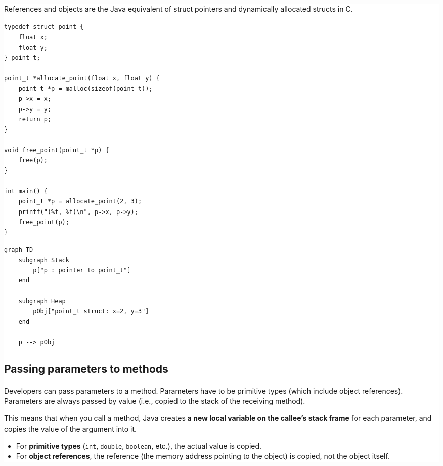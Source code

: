 




References and objects are the Java equivalent of struct pointers and dynamically allocated structs in C.

```
typedef struct point {
    float x;
    float y;
} point_t;

point_t *allocate_point(float x, float y) {
    point_t *p = malloc(sizeof(point_t));
    p->x = x;
    p->y = y;
    return p;
}

void free_point(point_t *p) {
    free(p);
}

int main() {
    point_t *p = allocate_point(2, 3);
    printf("(%f, %f)\n", p->x, p->y);
    free_point(p);
}
```

```mermaid
graph TD
    subgraph Stack
        p["p : pointer to point_t"]
    end

    subgraph Heap
        pObj["point_t struct: x=2, y=3"]
    end

    p --> pObj
```

## Passing parameters to methods

Developers can pass parameters to a method. Parameters have to be primitive types (which include object references). Parameters are always passed by value (i.e., copied to the stack of the receiving method).

This means that when you call a method, Java creates **a new local variable on the callee’s stack frame** for each parameter, and copies the value of the argument into it.

* For **primitive types** (`int`, `double`, `boolean`, etc.), the actual value is copied.
* For **object references**, the reference (the memory address pointing to the object) is copied, not the object itself.

